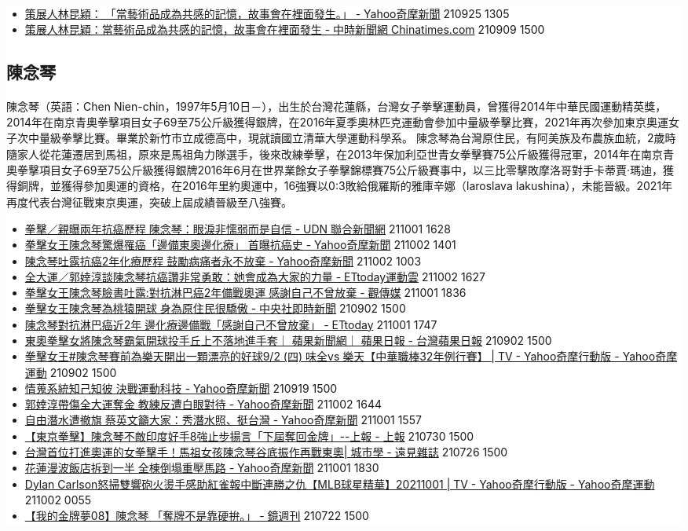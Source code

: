 - [策展人林昆穎： 「當藝術品成為共感的記憶，故事會在裡面發生。」 - Yahoo奇摩新聞](https://tw.news.yahoo.com/%E7%AD%96%E5%B1%95%E4%BA%BA%E6%9E%97%E6%98%86%E7%A9%8E-%E7%95%B6%E8%97%9D%E8%A1%93%E5%93%81%E6%88%90%E7%82%BA%E5%85%B1%E6%84%9F%E7%9A%84%E8%A8%98%E6%86%B6-%E6%95%85%E4%BA%8B%E6%9C%83%E5%9C%A8%E8%A3%A1%E9%9D%A2%E7%99%BC%E7%94%9F-050558900.html "策展人林昆穎： 「當藝術品成為共感的記憶，故事會在裡面發生。」 - Yahoo奇摩新聞") 210925 1305
- [策展人林昆穎：當藝術品成為共感的記憶，故事會在裡面發生 - 中時新聞網 Chinatimes.com](https://www.chinatimes.com/realtimenews/20210909000009-260405 "策展人林昆穎：當藝術品成為共感的記憶，故事會在裡面發生 - 中時新聞網 Chinatimes.com") 210909 1500

## 陳念琴

陳念琴（英語：Chen Nien-chin，1997年5月10日－），出生於台灣花蓮縣，台灣女子拳擊運動員，曾獲得2014年中華民國運動精英獎，2014年在南京青奧拳擊項目女子69至75公斤級獲得銀牌，在2016年夏季奧林匹克運動會參加中量級拳擊比賽，2021年再次參加東京奧運女子次中量級拳擊比賽。畢業於新竹市立成德高中，現就讀國立清華大學運動科學系。
陳念琴為台灣原住民，有阿美族及布農族血統，2歲時隨家人從花蓮遷居到馬祖，原來是馬祖角力隊選手，後來改練拳擊，在2013年保加利亞世青女拳擊賽75公斤級獲得冠軍，2014年在南京青奧拳擊項目女子69至75公斤級獲得銀牌2016年6月在世界業餘女子拳擊錦標賽75公斤級賽事中，以三比零擊敗摩洛哥對手卡蒂賈·瑪迪，獲得銅牌，並獲得參加奧運的資格，在2016年里約奧運中，16強賽以0:3敗給俄羅斯的雅庫辛娜（Iaroslava Iakushina），未能晉級。2021年再度代表台灣征戰東京奧運，突破上屆成績晉級至八強賽。
- [拳擊／親曝兩年抗癌歷程 陳念琴：眼淚非懦弱而是自信 - UDN 聯合新聞網](https://udn.com/news/story/7005/5786172 "拳擊／親曝兩年抗癌歷程 陳念琴：眼淚非懦弱而是自信 - UDN 聯合新聞網") 211001 1628
- [拳擊女王陳念琴驚爆罹癌「邊備東奧邊化療」 首曝抗癌史 - Yahoo奇摩新聞](https://tw.news.yahoo.com/%E6%8B%B3%E6%93%8A%E5%A5%B3%E7%8E%8B%E9%99%B3%E5%BF%B5%E7%90%B4%E9%A9%9A%E7%88%86%E7%BD%B9%E7%99%8C-%E9%82%8A%E5%82%99%E6%9D%B1%E5%A5%A7%E9%82%8A%E5%8C%96%E7%99%82-%E9%A6%96%E6%9B%9D%E6%8A%97%E7%99%8C%E5%8F%B2-060105869.html "拳擊女王陳念琴驚爆罹癌「邊備東奧邊化療」 首曝抗癌史 - Yahoo奇摩新聞") 211002 1401
- [陳念琴吐露抗癌2年化療歷程 鼓勵病痛者永不放棄 - Yahoo奇摩新聞](https://tw.news.yahoo.com/%E9%99%B3%E5%BF%B5%E7%90%B4%E5%90%90%E9%9C%B2%E6%8A%97%E7%99%8C2%E5%B9%B4%E5%8C%96%E7%99%82%E6%AD%B7%E7%A8%8B-%E9%BC%93%E5%8B%B5%E7%97%85%E7%97%9B%E8%80%85%E6%B0%B8%E4%B8%8D%E6%94%BE%E6%A3%84-020343996.html "陳念琴吐露抗癌2年化療歷程 鼓勵病痛者永不放棄 - Yahoo奇摩新聞") 211002 1003
- [全大運／郭婞淳談陳念琴抗癌讚非常勇敢：她會成為大家的力量 - ETtoday運動雲](https://sports.ettoday.net/news/2092587 "全大運／郭婞淳談陳念琴抗癌讚非常勇敢：她會成為大家的力量 - ETtoday運動雲") 211002 1627
- [拳擊女王陳念琴臉書吐露:對抗淋巴癌2年備戰奧運 感謝自己不曾放棄 - 觀傳媒](https://www.watchmedia01.com/dnews-20211002023618.html "拳擊女王陳念琴臉書吐露:對抗淋巴癌2年備戰奧運 感謝自己不曾放棄 - 觀傳媒") 211001 1836
- [拳擊女王陳念琴為桃猿開球 身為原住民很驕傲 - 中央社即時新聞](https://www.cna.com.tw/news/aspt/202109020348.aspx "拳擊女王陳念琴為桃猿開球 身為原住民很驕傲 - 中央社即時新聞") 210902 1500
- [陳念琴對抗淋巴癌近2年 邊化療邊備戰「感謝自己不曾放棄」 - ETtoday](https://sports.ettoday.net/news/2091844?redirect=1 "陳念琴對抗淋巴癌近2年 邊化療邊備戰「感謝自己不曾放棄」 - ETtoday") 211001 1747
- [東奧拳擊女將陳念琴霸氣開球投手丘上不落地進手套｜ 蘋果新聞網｜ 蘋果日報 - 台灣蘋果日報](https://tw.appledaily.com/sports/20210902/IWAWBL4ANVAWPHBYWFARE6K66E/ "東奧拳擊女將陳念琴霸氣開球投手丘上不落地進手套｜ 蘋果新聞網｜ 蘋果日報 - 台灣蘋果日報") 210902 1500
- [拳擊女王#陳念琴賽前為樂天開出一顆漂亮的好球9/2 (四) 味全vs 樂天【中華職棒32年例行賽】 | TV - Yahoo奇摩行動版 - Yahoo奇摩運動](https://tw.sports.yahoo.com/video/%E6%8B%B3%E6%93%8A%E5%A5%B3%E7%8E%8B-%E9%99%B3%E5%BF%B5%E7%90%B4-%E8%B3%BD%E5%89%8D%E7%82%BA%E6%A8%82%E5%A4%A9%E9%96%8B%E5%87%BA-%E9%A1%86%E6%BC%82%E4%BA%AE%E7%9A%84%E5%A5%BD%E7%90%83-9-112021857.html "拳擊女王#陳念琴賽前為樂天開出一顆漂亮的好球9/2 (四) 味全vs 樂天【中華職棒32年例行賽】 | TV - Yahoo奇摩行動版 - Yahoo奇摩運動") 210902 1500
- [情蒐系統知己知彼 決戰運動科技 - Yahoo奇摩新聞](https://tw.news.yahoo.com/%E6%83%85%E8%92%90%E7%B3%BB%E7%B5%B1%E7%9F%A5%E5%B7%B1%E7%9F%A5%E5%BD%BC-%E6%B1%BA%E6%88%B0%E9%81%8B%E5%8B%95%E7%A7%91%E6%8A%80-021813119.html "情蒐系統知己知彼 決戰運動科技 - Yahoo奇摩新聞") 210919 1500
- [郭婞淳帶傷全大運奪金 教練反遭白眼對待 - Yahoo奇摩新聞](https://tw.news.yahoo.com/%E9%83%AD%E5%A9%9E%E6%B7%B3%E5%B8%B6%E5%82%B7%E5%85%A8%E5%A4%A7%E9%81%8B%E5%A5%AA%E9%87%91-%E6%95%99%E7%B7%B4%E5%8F%8D%E9%81%AD%E7%99%BD%E7%9C%BC%E5%B0%8D%E5%BE%85-084448728.html "郭婞淳帶傷全大運奪金 教練反遭白眼對待 - Yahoo奇摩新聞") 211002 1644
- [自由潛水遭撤旗 蔡英文籲大家：秀潛水照、挺台灣 - Yahoo奇摩新聞](https://tw.news.yahoo.com/%E8%87%AA%E7%94%B1%E6%BD%9B%E6%B0%B4%E9%81%AD%E6%92%A4%E6%97%97-%E8%94%A1%E8%8B%B1%E6%96%87%E7%B1%B2%E5%A4%A7%E5%AE%B6-%E7%A7%80%E6%BD%9B%E6%B0%B4%E7%85%A7-%E6%8C%BA%E5%8F%B0%E7%81%A3-075713253.html "自由潛水遭撤旗 蔡英文籲大家：秀潛水照、挺台灣 - Yahoo奇摩新聞") 211001 1557
- [【東京拳擊】陳念琴不敵印度好手8強止步揚言「下屆奪回金牌」--上報 - 上報](https://www.upmedia.mg/news_info.php?SerialNo=120173 "【東京拳擊】陳念琴不敵印度好手8強止步揚言「下屆奪回金牌」--上報 - 上報") 210730 1500
- [台灣首位打進奧運的女拳擊手！馬祖女孩陳念琴谷底振作再戰東奧| 城市學 - 遠見雜誌](https://city.gvm.com.tw/article/81141 "台灣首位打進奧運的女拳擊手！馬祖女孩陳念琴谷底振作再戰東奧| 城市學 - 遠見雜誌") 210726 1500
- [花蓮漫波飯店拆到一半 全棟倒塌重壓馬路 - Yahoo奇摩新聞](https://tw.yahoo.com/tv/%E8%8A%B1%E8%93%AE%E6%BC%AB%E6%B3%A2%E9%A3%AF%E5%BA%97%E6%8B%86%E5%88%B0-%E5%8D%8A-%E5%85%A8%E6%A3%9F%E5%80%92%E5%A1%8C%E9%87%8D%E5%A3%93%E9%A6%AC%E8%B7%AF-103003482.html?chat=1 "花蓮漫波飯店拆到一半 全棟倒塌重壓馬路 - Yahoo奇摩新聞") 211001 1830
- [Dylan Carlson怒掃雙響砲火燙手感助紅雀報中斷連勝之仇【MLB球星精華】20211001 | TV - Yahoo奇摩行動版 - Yahoo奇摩運動](https://tw.sports.yahoo.com/video/dylan-carlson%E6%80%92%E6%8E%83%E9%9B%99%E9%9F%BF%E7%A0%B2-%E7%81%AB%E7%87%99%E6%89%8B%E6%84%9F%E5%8A%A9%E7%B4%85%E9%9B%80%E5%A0%B1%E4%B8%AD%E6%96%B7%E9%80%A3%E5%8B%9D%E4%B9%8B%E4%BB%87-mlb%E7%90%83%E6%98%9F%E7%B2%BE%E8%8F%AF-20211001-072754175.html "Dylan Carlson怒掃雙響砲火燙手感助紅雀報中斷連勝之仇【MLB球星精華】20211001 | TV - Yahoo奇摩行動版 - Yahoo奇摩運動") 211002 0055
- [【我的金牌夢08】陳念琴 「奪牌不是靠硬拚。」 - 鏡週刊](https://www.mirrormedia.mg/story/20210719pol008/ "【我的金牌夢08】陳念琴 「奪牌不是靠硬拚。」 - 鏡週刊") 210722 1500